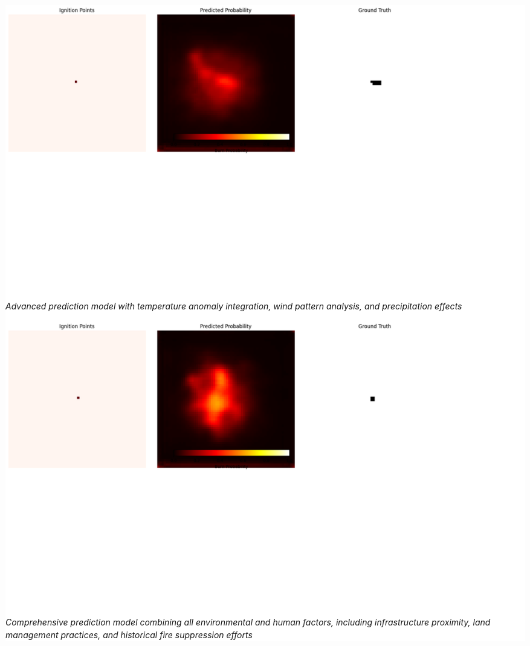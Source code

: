 ![Model Output 3](FireAnalysisSpatialData/model_output3.png)
*Advanced prediction model with temperature anomaly integration, wind pattern analysis, and precipitation effects*

![Model Output 4](FireAnalysisSpatialData/model_output4.png)
*Comprehensive prediction model combining all environmental and human factors, including infrastructure proximity, land management practices, and historical fire suppression efforts*
